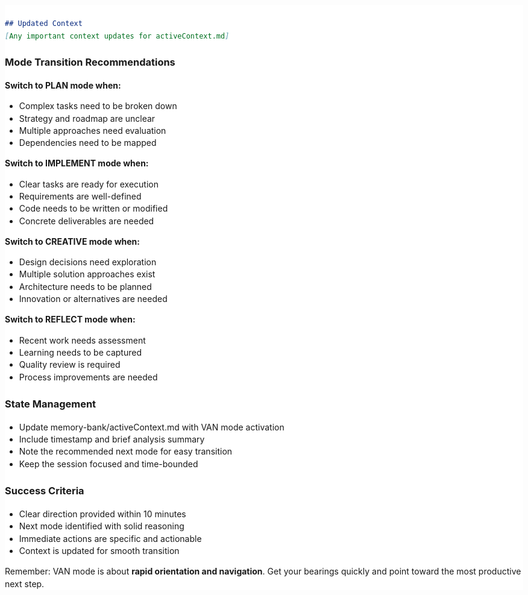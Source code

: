 ```markdown

## Updated Context
[Any important context updates for activeContext.md]
```

### Mode Transition Recommendations

**Switch to PLAN mode when:**
- Complex tasks need to be broken down
- Strategy and roadmap are unclear
- Multiple approaches need evaluation
- Dependencies need to be mapped

**Switch to IMPLEMENT mode when:**
- Clear tasks are ready for execution
- Requirements are well-defined
- Code needs to be written or modified
- Concrete deliverables are needed

**Switch to CREATIVE mode when:**
- Design decisions need exploration
- Multiple solution approaches exist
- Architecture needs to be planned
- Innovation or alternatives are needed

**Switch to REFLECT mode when:**
- Recent work needs assessment
- Learning needs to be captured
- Quality review is required
- Process improvements are needed

### State Management
- Update memory-bank/activeContext.md with VAN mode activation
- Include timestamp and brief analysis summary
- Note the recommended next mode for easy transition
- Keep the session focused and time-bounded

### Success Criteria
- Clear direction provided within 10 minutes
- Next mode identified with solid reasoning
- Immediate actions are specific and actionable
- Context is updated for smooth transition

Remember: VAN mode is about **rapid orientation and navigation**. Get your bearings quickly and point toward the most productive next step.